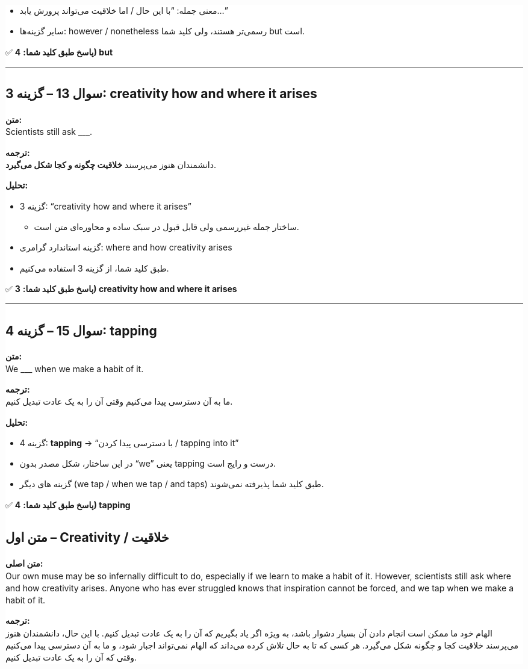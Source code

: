 - معنی جمله: “با این حال / اما خلاقیت می‌تواند پرورش یابد…”
    
- سایر گزینه‌ها: however / nonetheless رسمی‌تر هستند، ولی کلید شما but است.
    

✅ **پاسخ طبق کلید شما:** **4) but**

---

## **سوال 13 – گزینه 3: creativity how and where it arises**

**متن:**  
Scientists still ask ___.

**ترجمه:**  
دانشمندان هنوز می‌پرسند **خلاقیت چگونه و کجا شکل می‌گیرد**.

**تحلیل:**

- گزینه 3: “creativity how and where it arises”
    
    - ساختار جمله غیررسمی ولی قابل قبول در سبک ساده و محاوره‌ای متن است.
        
- گزینه استاندارد گرامری: where and how creativity arises
    
- طبق کلید شما، از گزینه 3 استفاده می‌کنیم.
    

✅ **پاسخ طبق کلید شما:** **3) creativity how and where it arises**

---

## **سوال 15 – گزینه 4: tapping**

**متن:**  
We ___ when we make a habit of it.

**ترجمه:**  
ما به آن دسترسی پیدا می‌کنیم وقتی آن را به یک عادت تبدیل کنیم.

**تحلیل:**

- گزینه 4: **tapping** → “با دسترسی پیدا کردن / tapping into it”
    
- در این ساختار، شکل مصدر بدون “we” یعنی tapping درست و رایج است.
    
- گزینه های دیگر (we tap / when we tap / and taps) طبق کلید شما پذیرفته نمی‌شوند.
    

✅ **پاسخ طبق کلید شما:** **4) tapping**

## **متن اول – Creativity / خلاقیت**

**متن اصلی:**  
Our own muse may be so infernally difficult to do, especially if we learn to make a habit of it. However, scientists still ask where and how creativity arises. Anyone who has ever struggled knows that inspiration cannot be forced, and we tap when we make a habit of it.

**ترجمه:**  
الهام خود ما ممکن است انجام دادن آن بسیار دشوار باشد، به ویژه اگر یاد بگیریم که آن را به یک عادت تبدیل کنیم. با این حال، دانشمندان هنوز می‌پرسند خلاقیت کجا و چگونه شکل می‌گیرد. هر کسی که تا به حال تلاش کرده می‌داند که الهام نمی‌تواند اجبار شود، و ما به آن دسترسی پیدا می‌کنیم وقتی که آن را به یک عادت تبدیل کنیم.
